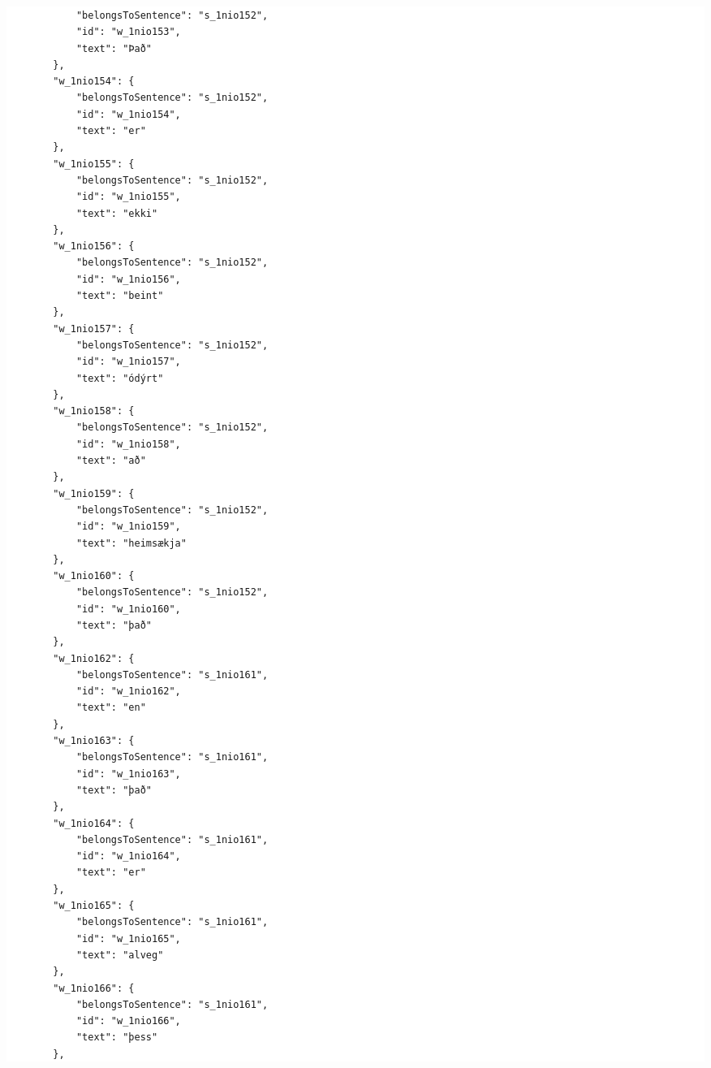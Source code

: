                 "belongsToSentence": "s_1nio152",
                "id": "w_1nio153",
                "text": "Það"
            },
            "w_1nio154": {
                "belongsToSentence": "s_1nio152",
                "id": "w_1nio154",
                "text": "er"
            },
            "w_1nio155": {
                "belongsToSentence": "s_1nio152",
                "id": "w_1nio155",
                "text": "ekki"
            },
            "w_1nio156": {
                "belongsToSentence": "s_1nio152",
                "id": "w_1nio156",
                "text": "beint"
            },
            "w_1nio157": {
                "belongsToSentence": "s_1nio152",
                "id": "w_1nio157",
                "text": "ódýrt"
            },
            "w_1nio158": {
                "belongsToSentence": "s_1nio152",
                "id": "w_1nio158",
                "text": "að"
            },
            "w_1nio159": {
                "belongsToSentence": "s_1nio152",
                "id": "w_1nio159",
                "text": "heimsækja"
            },
            "w_1nio160": {
                "belongsToSentence": "s_1nio152",
                "id": "w_1nio160",
                "text": "það"
            },
            "w_1nio162": {
                "belongsToSentence": "s_1nio161",
                "id": "w_1nio162",
                "text": "en"
            },
            "w_1nio163": {
                "belongsToSentence": "s_1nio161",
                "id": "w_1nio163",
                "text": "það"
            },
            "w_1nio164": {
                "belongsToSentence": "s_1nio161",
                "id": "w_1nio164",
                "text": "er"
            },
            "w_1nio165": {
                "belongsToSentence": "s_1nio161",
                "id": "w_1nio165",
                "text": "alveg"
            },
            "w_1nio166": {
                "belongsToSentence": "s_1nio161",
                "id": "w_1nio166",
                "text": "þess"
            },
